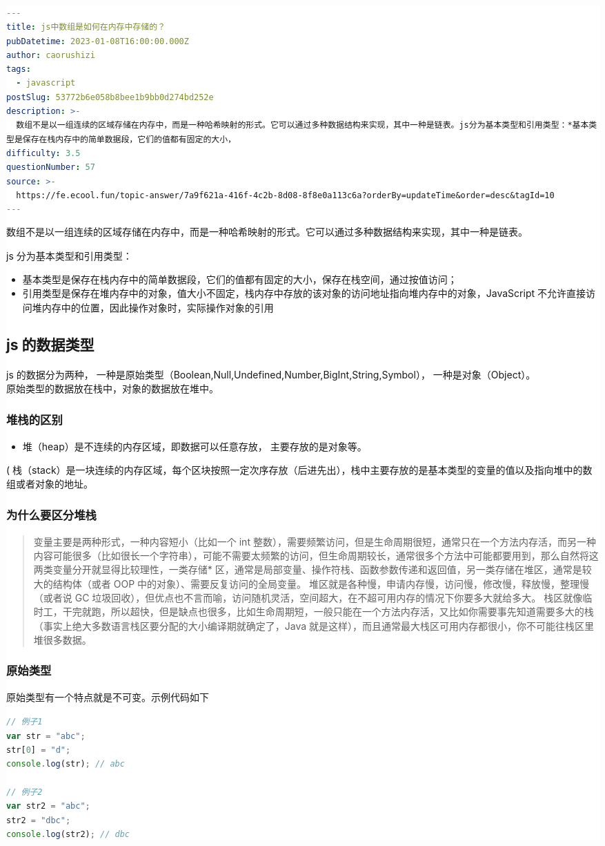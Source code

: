 ```yaml
---
title: js中数组是如何在内存中存储的？
pubDatetime: 2023-01-08T16:00:00.000Z
author: caorushizi
tags:
  - javascript
postSlug: 53772b6e058b8bee1b9bb0d274bd252e
description: >-
  数组不是以一组连续的区域存储在内存中，而是一种哈希映射的形式。它可以通过多种数据结构来实现，其中一种是链表。js分为基本类型和引用类型：*基本类型是保存在栈内存中的简单数据段，它们的值都有固定的大小，
difficulty: 3.5
questionNumber: 57
source: >-
  https://fe.ecool.fun/topic-answer/7a9f621a-416f-4c2b-8d08-8f8e0a113c6a?orderBy=updateTime&order=desc&tagId=10
---
```


数组不是以一组连续的区域存储在内存中，而是一种哈希映射的形式。它可以通过多种数据结构来实现，其中一种是链表。

js 分为基本类型和引用类型：

- 基本类型是保存在栈内存中的简单数据段，它们的值都有固定的大小，保存在栈空间，通过按值访问；
- 引用类型是保存在堆内存中的对象，值大小不固定，栈内存中存放的该对象的访问地址指向堆内存中的对象，JavaScript 不允许直接访问堆内存中的位置，因此操作对象时，实际操作对象的引用

## js 的数据类型

js 的数据分为两种， 一种是原始类型（Boolean,Null,Undefined,Number,BigInt,String,Symbol）， 一种是对象（Object）。  
原始类型的数据放在栈中，对象的数据放在堆中。

### 堆栈的区别

- 堆（heap）是不连续的内存区域，即数据可以任意存放， 主要存放的是对象等。

( 栈（stack）是一块连续的内存区域，每个区块按照一定次序存放（后进先出），栈中主要存放的是基本类型的变量的值以及指向堆中的数组或者对象的地址。

### 为什么要区分堆栈

> 变量主要是两种形式，一种内容短小（比如一个 int 整数），需要频繁访问，但是生命周期很短，通常只在一个方法内存活，而另一种内容可能很多（比如很长一个字符串），可能不需要太频繁的访问，但生命周期较长，通常很多个方法中可能都要用到，那么自然将这两类变量分开就显得比较理性，一类存储\* 区，通常是局部变量、操作符栈、函数参数传递和返回值，另一类存储在堆区，通常是较大的结构体（或者 OOP 中的对象）、需要反复访问的全局变量。 堆区就是各种慢，申请内存慢，访问慢，修改慢，释放慢，整理慢（或者说 GC 垃圾回收），但优点也不言而喻，访问随机灵活，空间超大，在不超可用内存的情况下你要多大就给多大。 栈区就像临时工，干完就跑，所以超快，但是缺点也很多，比如生命周期短，一般只能在一个方法内存活，又比如你需要事先知道需要多大的栈（事实上绝大多数语言栈区要分配的大小编译期就确定了，Java 就是这样），而且通常最大栈区可用内存都很小，你不可能往栈区里堆很多数据。

### 原始类型

原始类型有一个特点就是不可变。示例代码如下

```js
// 例子1
var str = "abc";
str[0] = "d";
console.log(str); // abc

// 例子2
var str2 = "abc";
str2 = "dbc";
console.log(str2); // dbc
```
